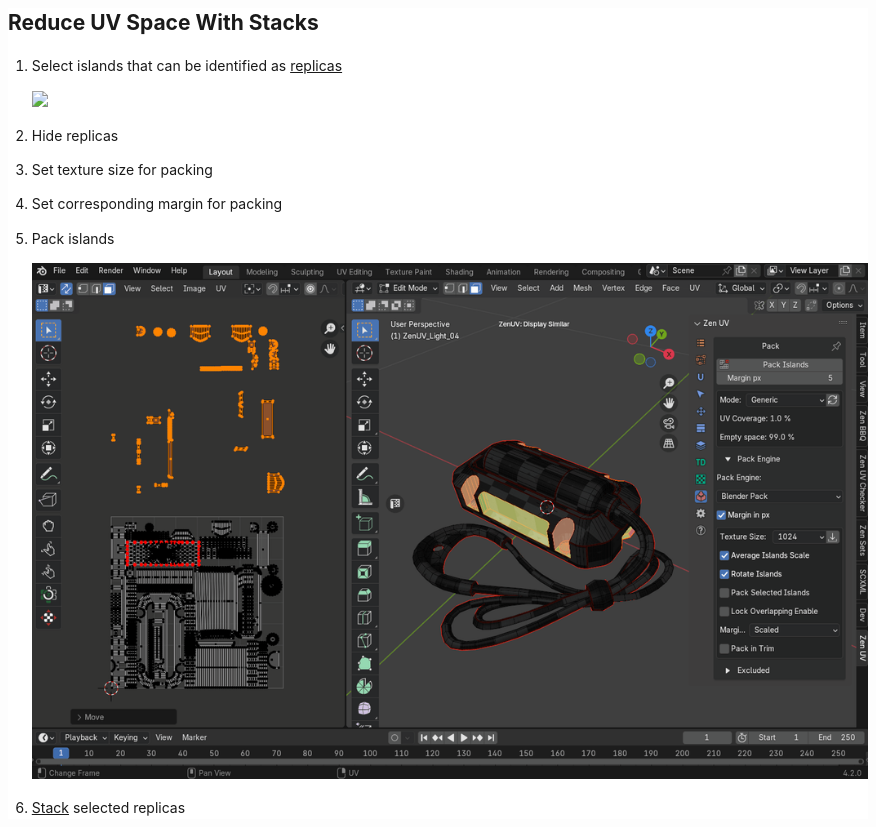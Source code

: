 
## Reduce UV Space With Stacks
1. Select islands that can be identified as [replicas](../stack.md#replicas)

    ![](../img/tutorial/emergency_light/stack_select_replicas.gif)

2. Hide replicas
3. Set texture size for packing
4. Set corresponding margin for packing
5. Pack islands

    ![](../img/tutorial/emergency_light/stack_pack_islands.gif)

6. [Stack](../stack.md#stack) selected replicas
